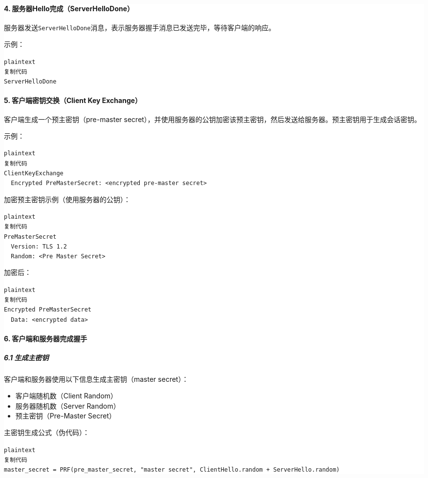 #### 4. 服务器Hello完成（ServerHelloDone）

服务器发送`ServerHelloDone`消息，表示服务器握手消息已发送完毕，等待客户端的响应。

示例：

```
plaintext
复制代码
ServerHelloDone
```

#### 5. 客户端密钥交换（Client Key Exchange）

客户端生成一个预主密钥（pre-master secret），并使用服务器的公钥加密该预主密钥，然后发送给服务器。预主密钥用于生成会话密钥。

示例：

```
plaintext
复制代码
ClientKeyExchange
  Encrypted PreMasterSecret: <encrypted pre-master secret>
```

加密预主密钥示例（使用服务器的公钥）：

```
plaintext
复制代码
PreMasterSecret
  Version: TLS 1.2
  Random: <Pre Master Secret>
```

加密后：

```
plaintext
复制代码
Encrypted PreMasterSecret
  Data: <encrypted data>
```

#### 6. 客户端和服务器完成握手

##### 6.1 生成主密钥

客户端和服务器使用以下信息生成主密钥（master secret）：

- 客户端随机数（Client Random）
- 服务器随机数（Server Random）
- 预主密钥（Pre-Master Secret）

主密钥生成公式（伪代码）：

```
plaintext
复制代码
master_secret = PRF(pre_master_secret, "master secret", ClientHello.random + ServerHello.random)
```
